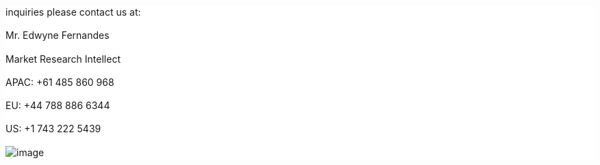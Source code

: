 inquiries please contact us at:</strong></p><p>Mr. Edwyne Fernandes</p><p>Market Research Intellect</p><p>APAC: +61 485 860 968</p><p>EU: +44 788 886 6344</p><p>US: +1 743 222 5439</p>
![image](https://github.com/user-attachments/assets/b5b8697a-8e34-415a-ae69-1681e206f326)

